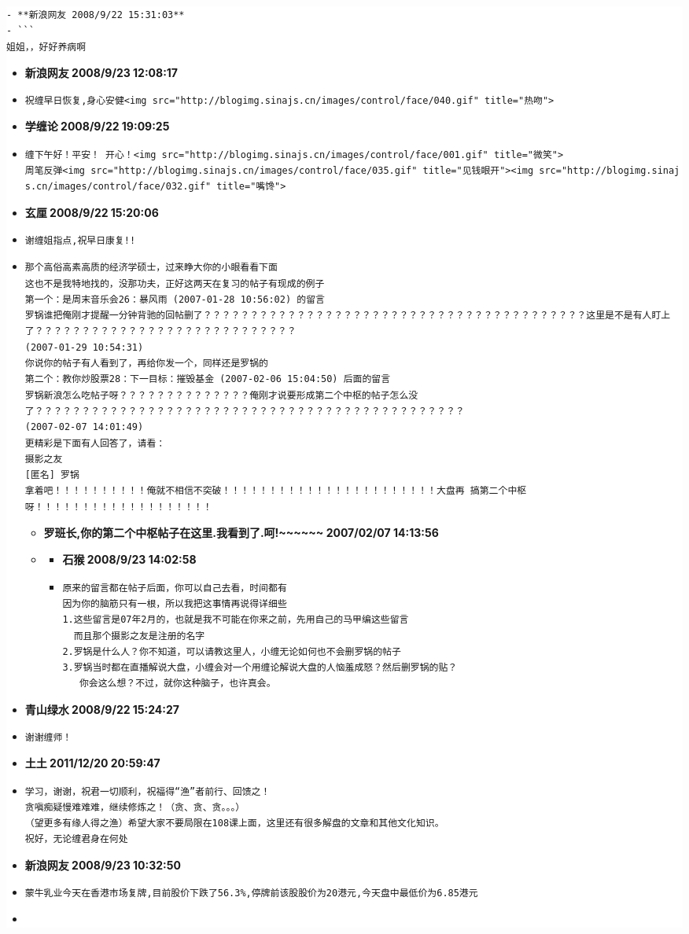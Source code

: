   ```
- **新浪网友 2008/9/22 15:31:03**
- ```
  姐姐，，好好养病啊
  ```
- **新浪网友 2008/9/23 12:08:17**
- ```
  祝缠早日恢复,身心安健<img src="http://blogimg.sinajs.cn/images/control/face/040.gif" title="热吻">
  ```
- **学缠论 2008/9/22 19:09:25**
- ```
  缠下午好！平安！ 开心！<img src="http://blogimg.sinajs.cn/images/control/face/001.gif" title="微笑">
  周笔反弹<img src="http://blogimg.sinajs.cn/images/control/face/035.gif" title="见钱眼开"><img src="http://blogimg.sinajs.cn/images/control/face/032.gif" title="嘴馋">
  ```
- **玄厘 2008/9/22 15:20:06**
- ```
  谢缠姐指点,祝早日康复!!
  ```
- ```
  那个高俗高素高质的经济学硕士，过来睁大你的小眼看看下面
  这也不是我特地找的，没那功夫，正好这两天在复习的帖子有现成的例子
  第一个：是周末音乐会26：暴风雨 (2007-01-28 10:56:02) 的留言
  罗锅谁把俺刚才提醒一分钟背驰的回帖删了？？？？？？？？？？？？？？？？？？？？？？？？？？？？？？？？？？？？？？？？？这里是不是有人盯上了？？？？？？？？？？？？？？？？？？？？？？？？？？？？
  (2007-01-29 10:54:31) 
  你说你的帖子有人看到了，再给你发一个，同样还是罗锅的
  第二个：教你炒股票28：下一目标：摧毁基金 (2007-02-06 15:04:50) 后面的留言
  罗锅新浪怎么吃帖子呀？？？？？？？？？？？？？？俺刚才说要形成第二个中枢的帖子怎么没了？？？？？？？？？？？？？？？？？？？？？？？？？？？？？？？？？？？？？？？？？？？？？？
  (2007-02-07 14:01:49) 
  更精彩是下面有人回答了，请看：
  摄影之友
  [匿名] 罗锅 
  拿着吧！！！！！！！！！！俺就不相信不突破！！！！！！！！！！！！！！！！！！！！！！！大盘再 搞第二个中枢呀！！！！！！！！！！！！！！！！！！！ 
  ```
   - **罗班长,你的第二个中枢帖子在这里.我看到了.呵!~~~~~~ 2007/02/07 14:13:56**
   - ```

     ```
      - **石猴 2008/9/23 14:02:58**
      - ```
        原来的留言都在帖子后面，你可以自己去看，时间都有
        因为你的脑筋只有一根，所以我把这事情再说得详细些
        1.这些留言是07年2月的，也就是我不可能在你来之前，先用自己的马甲编这些留言
          而且那个摄影之友是注册的名字
        2.罗锅是什么人？你不知道，可以请教这里人，小缠无论如何也不会删罗锅的帖子
        3.罗锅当时都在直播解说大盘，小缠会对一个用缠论解说大盘的人恼羞成怒？然后删罗锅的贴？
           你会这么想？不过，就你这种脑子，也许真会。
        ```
- **青山绿水 2008/9/22 15:24:27**
- ```
  谢谢缠师！
  ```
- **土土 2011/12/20 20:59:47**
- ```
  学习，谢谢，祝君一切顺利，祝福得“渔”者前行、回馈之！
  贪嗔痴疑慢难难难，继续修炼之！（贪、贪、贪。。。）
  （望更多有缘人得之渔）希望大家不要局限在108课上面，这里还有很多解盘的文章和其他文化知识。
  祝好，无论缠君身在何处
  ```
- **新浪网友 2008/9/23 10:32:50**
- ```
  蒙牛乳业今天在香港市场复牌,目前股价下跌了56.3%,停牌前该股股价为20港元,今天盘中最低价为6.85港元
  ```
- ```
  ```
